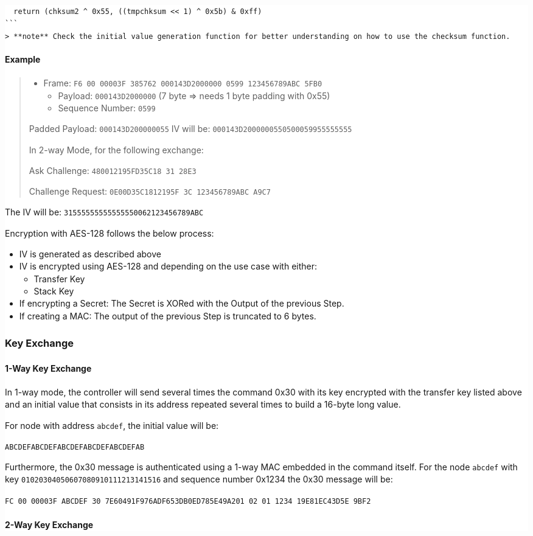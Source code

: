 
      return (chksum2 ^ 0x55, ((tmpchksum << 1) ^ 0x5b) & 0xff)
    ```
    > **note** Check the initial value generation function for better understanding on how to use the checksum function.

#### Example

> - Frame: `F6 00 00003F 385762 000143D2000000 0599 123456789ABC 5FB0`
>   - Payload: `000143D2000000` (7 byte => needs 1 byte padding with 0x55)
>   - Sequence Number: `0599`
>
> Padded Payload: `000143D200000055`
> IV will be: `000143D2000000550500059955555555`
>
> In 2-way Mode, for the following exchange:
>
> Ask Challenge: `480012195FD35C18 31 28E3`
>
> Challenge Request: `0E00D35C1812195F 3C 123456789ABC A9C7`
>

The IV will be: `31555555555555550062123456789ABC`

Encryption with AES-128 follows the below process:

- IV is generated as described above
- IV is encrypted using AES-128 and depending on the use case with either:
  - Transfer Key
  - Stack Key
- If encrypting a Secret: The Secret is XORed with the Output of the previous Step.
- If creating a MAC: The output of the previous Step is truncated to 6 bytes.

### Key Exchange

#### 1-Way Key Exchange

In 1-way mode, the controller will send several times the command 0x30 with its key encrypted with the transfer key listed above and an initial value that consists in its address repeated several times to build a 16-byte long value.

For node with address `abcdef`, the initial value will be:

```HEX
ABCDEFABCDEFABCDEFABCDEFABCDEFAB
```

Furthermore, the 0x30 message is authenticated using a 1-way MAC embedded in the command itself. For the node `abcdef` with key `01020304050607080910111213141516` and sequence number 0x1234 the 0x30 message will be:

```HEX
FC 00 00003F ABCDEF 30 7E60491F976ADF653DB0ED785E49A201 02 01 1234 19E81EC43D5E 9BF2
```

#### 2-Way Key Exchange

